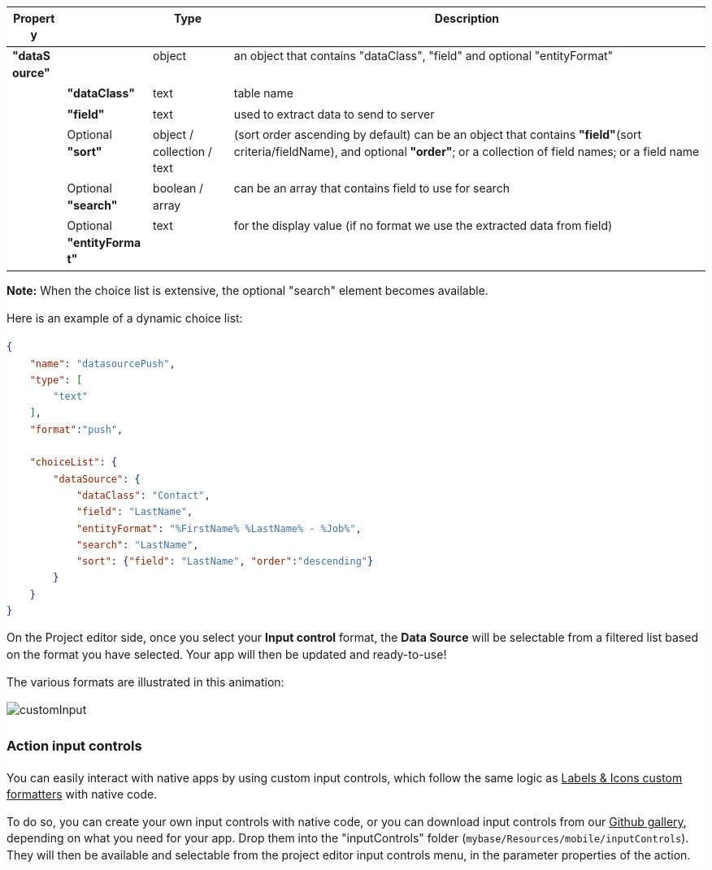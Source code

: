|Property||Type|Description|
|---|---|---|---|
|**"dataSource"**||object|an object that contains "dataClass", "field" and optional "entityFormat"| 
||**"dataClass"**|text|	table name|
||**"field"**|text|	used to extract data to send to server|
||Optional **"sort"**|object / collection / text|(sort order ascending by default) can be an object that contains **"field"**(sort criteria/fieldName), and optional **"order"**; or a collection of field names; or a field name|
||Optional **"search"**|	boolean / array	|can be an array that contains field to use for search|
||Optional **"entityFormat"**|text|	for the display value (if no format we use the extracted data from field)|

**Note:** When the choice list is extensive, the optional "search" element becomes available.  

Here is an example of a dynamic choice list:

```json
{
    "name": "datasourcePush",
    "type": [
        "text"
    ],
    "format":"push",

    "choiceList": {
        "dataSource": {
            "dataClass": "Contact",
            "field": "LastName",
            "entityFormat": "%FirstName% %LastName% - %Job%",
            "search": "LastName",
            "sort": {"field": "LastName", "order":"descending"} 
        }
    }
}
```


On the Project editor side, once you select your **Input control** format, the **Data Source** will be selectable from a filtered list based on the format you have selected. Your app will then be updated and ready-to-use!

The various formats are illustrated in this animation:

![customInput](img/Input-controls-iOS-app-side.gif)

 

### Action input controls

You can easily interact with native apps by using custom input controls, which follow the same logic as [Labels & Icons custom formatters](labels-and-icons.md) with native code. 

To do so, you can create your own input controls with native code, or you can download input controls from our [Github gallery](https://4d-go-mobile.github.io/gallery/#/type/input-control), depending on what you need for your app. Drop them into the "inputControls" folder (`mybase/Resources/mobile/inputControls`). They will then be available and selectable from the project editor input controls menu, in the parameter properties of the action.
